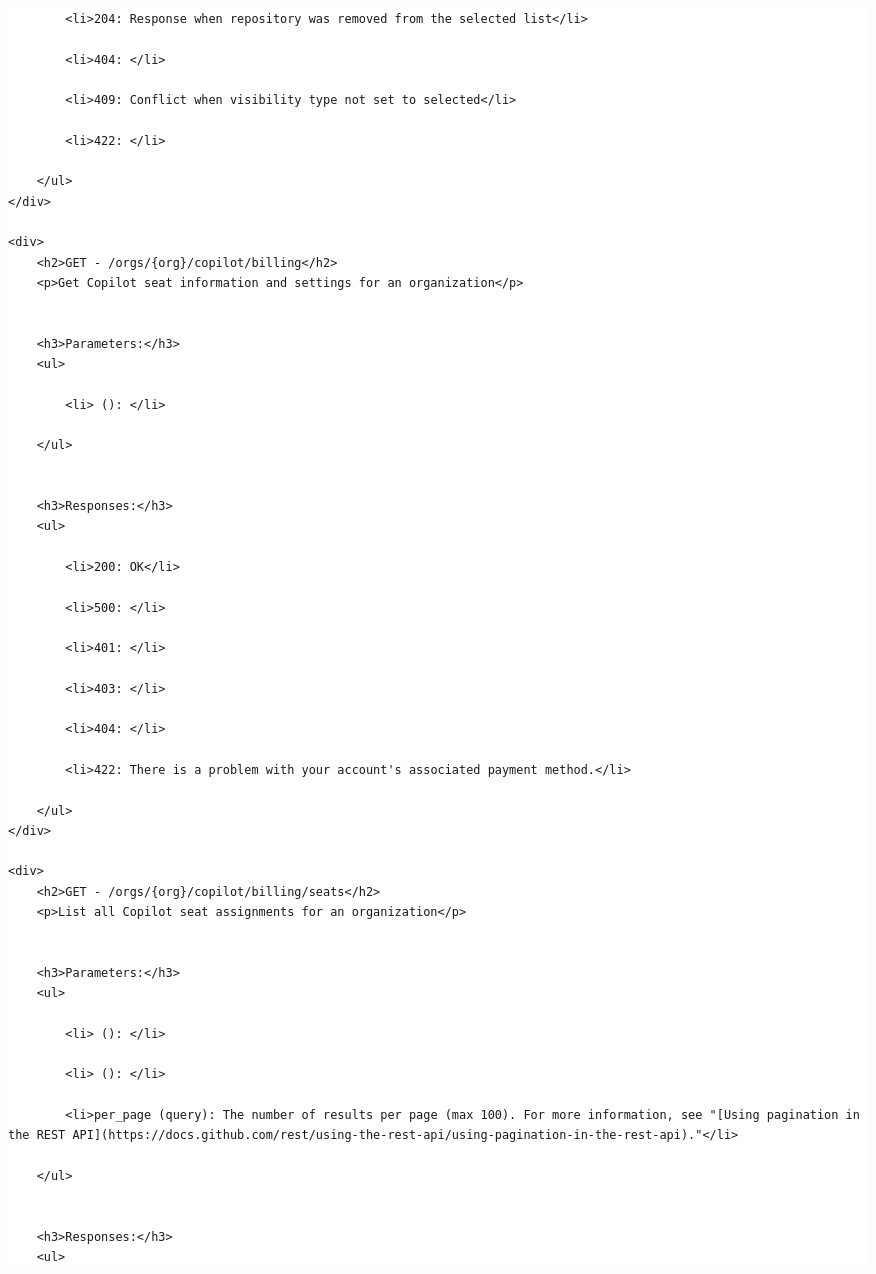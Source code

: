             <li>204: Response when repository was removed from the selected list</li>

            <li>404: </li>

            <li>409: Conflict when visibility type not set to selected</li>

            <li>422: </li>

        </ul>
    </div>

    <div>
        <h2>GET - /orgs/{org}/copilot/billing</h2>
        <p>Get Copilot seat information and settings for an organization</p>


        <h3>Parameters:</h3>
        <ul>

            <li> (): </li>

        </ul>


        <h3>Responses:</h3>
        <ul>

            <li>200: OK</li>

            <li>500: </li>

            <li>401: </li>

            <li>403: </li>

            <li>404: </li>

            <li>422: There is a problem with your account's associated payment method.</li>

        </ul>
    </div>

    <div>
        <h2>GET - /orgs/{org}/copilot/billing/seats</h2>
        <p>List all Copilot seat assignments for an organization</p>


        <h3>Parameters:</h3>
        <ul>

            <li> (): </li>

            <li> (): </li>

            <li>per_page (query): The number of results per page (max 100). For more information, see "[Using pagination in the REST API](https://docs.github.com/rest/using-the-rest-api/using-pagination-in-the-rest-api)."</li>

        </ul>


        <h3>Responses:</h3>
        <ul>
